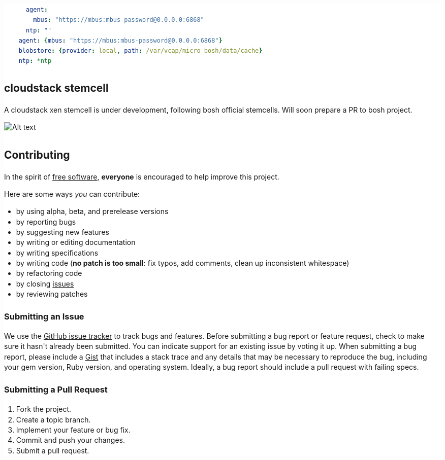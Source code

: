 ```yml
      agent:
        mbus: "https://mbus:mbus-password@0.0.0.0:6868" 
      ntp: ""
    agent: {mbus: "https://mbus:mbus-password@0.0.0.0:6868"}
    blobstore: {provider: local, path: /var/vcap/micro_bosh/data/cache}
    ntp: *ntp


```


## cloudstack stemcell

A cloudstack xen stemcell is under development, following bosh official stemcells. Will soon prepare a PR to bosh project.



![Alt text](http://plantuml.com:80/plantuml/png/ZLIxRiCm39ohho3IELEt82xQpjq2j6CWowojLfO4FOBqxqk_Oyj9ayK3xwYx8nd8pHasmcXXelEuOG-Mko25j5m7-3Ov0zG548e1WnRy-dc03ruw0cpWyLsMLNXJ4UTC7x0MgDGnZr8LwEPLKJbZmjIwxtnuMhnllAnvYTH4_23Xkz_gEuBhGXOyZE27QtgQQjy9KdUb35NC5pfouwkZGuNS8tsjkP3Uymf3VTtn2bSrAHqxp2AA8VgXkWmbvb67sBwwwDnNfB-KasLmweO3rfcJzD9eBNK9a6MCqK1X-vnCPpToecLS17cY8DCPjlJzDabZ1mw3atZ2rYruCYJG___Qg90Qr2OWQ_NtKxyj6CyeWAn3YHeT3zI4s5CaQoou4DeXcmwC9JZYpbTl1pRcIf8tuw4jJ34jbhIrC7I4SItlS3EIBYqbslRRHDjeQXItvgWxkXr8xGEdLr8d_LdU8dDhrIyf9PvV1Luzo2d2APC1lB9poJtFOgN5QVQb2NKje1iYxijgyNSnQV-IcgjRkiSjeFjzeQkCjVe3)


## Contributing

In the spirit of [free software](http://www.fsf.org/licensing/essays/free-sw.html), **everyone** is encouraged to help
improve this project.

Here are some ways *you* can contribute:

* by using alpha, beta, and prerelease versions
* by reporting bugs
* by suggesting new features
* by writing or editing documentation
* by writing specifications
* by writing code (**no patch is too small**: fix typos, add comments, clean up inconsistent whitespace)
* by refactoring code
* by closing [issues](https://github.com/cloudfoundry-community/bosh-cloudstack-cpi-release/issues)
* by reviewing patches


### Submitting an Issue

We use the [GitHub issue tracker](https://github.com/cloudfoundry-community/bosh-cloudstack-cpi-release/issues) to track bugs and
features. Before submitting a bug report or feature request, check to make sure it hasn't already been submitted. You
can indicate support for an existing issue by voting it up. When submitting a bug report, please include a
[Gist](http://gist.github.com/) that includes a stack trace and any details that may be necessary to reproduce the bug,
including your gem version, Ruby version, and operating system. Ideally, a bug report should include a pull request
with failing specs.

### Submitting a Pull Request

1. Fork the project.
2. Create a topic branch.
3. Implement your feature or bug fix.
4. Commit and push your changes.
5. Submit a pull request.
